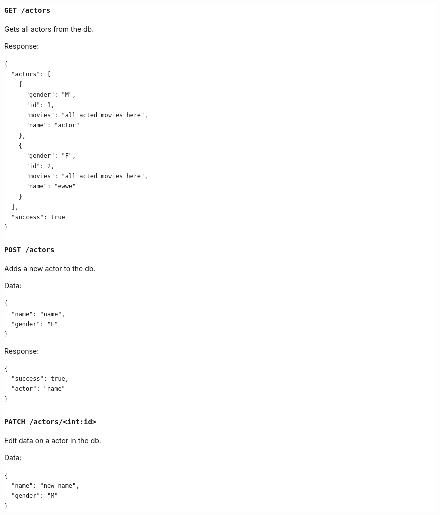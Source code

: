 ### `GET /actors`

Gets all actors from the db.

Response:

```json5
{
  "actors": [
    {
      "gender": "M",
      "id": 1,
      "movies": "all acted movies here",
      "name": "actor"
    },
    {
      "gender": "F",
      "id": 2,
      "movies": "all acted movies here",
      "name": "ewwe"
    }
  ],
  "success": true
}
```

### `POST /actors`

Adds a new actor to the db.

Data:

```json5
{
  "name": "name",
  "gender": "F"
}
```

Response:

```json5
{
  "success": true,
  "actor": "name"
}
```

### `PATCH /actors/<int:id>`

Edit data on a actor in the db.

Data:

```json5
{
  "name": "new name",
  "gender": "M"
}
```

